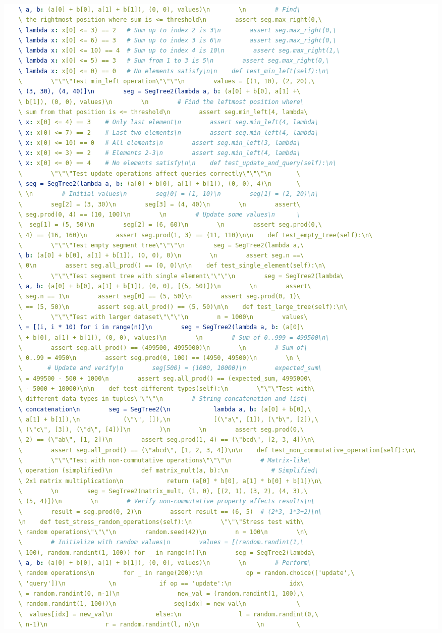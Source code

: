 ```yaml
    \ a, b: (a[0] + b[0], a[1] + b[1]), (0, 0), values)\n        \n        # Find\
    \ the rightmost position where sum is <= threshold\n        assert seg.max_right(0,\
    \ lambda x: x[0] <= 3) == 2   # Sum up to index 2 is 3\n        assert seg.max_right(0,\
    \ lambda x: x[0] <= 6) == 3   # Sum up to index 3 is 6\n        assert seg.max_right(0,\
    \ lambda x: x[0] <= 10) == 4  # Sum up to index 4 is 10\n        assert seg.max_right(1,\
    \ lambda x: x[0] <= 5) == 3   # Sum from 1 to 3 is 5\n        assert seg.max_right(0,\
    \ lambda x: x[0] <= 0) == 0   # No elements satisfy\n\n    def test_min_left(self):\n\
    \        \"\"\"Test min_left operation\"\"\"\n        values = [(1, 10), (2, 20),\
    \ (3, 30), (4, 40)]\n        seg = SegTree2(lambda a, b: (a[0] + b[0], a[1] +\
    \ b[1]), (0, 0), values)\n        \n        # Find the leftmost position where\
    \ sum from that position is <= threshold\n        assert seg.min_left(4, lambda\
    \ x: x[0] <= 4) == 3    # Only last element\n        assert seg.min_left(4, lambda\
    \ x: x[0] <= 7) == 2    # Last two elements\n        assert seg.min_left(4, lambda\
    \ x: x[0] <= 10) == 0   # All elements\n        assert seg.min_left(3, lambda\
    \ x: x[0] <= 3) == 2    # Elements 2-3\n        assert seg.min_left(4, lambda\
    \ x: x[0] <= 0) == 4    # No elements satisfy\n\n    def test_update_and_query(self):\n\
    \        \"\"\"Test update operations affect queries correctly\"\"\"\n       \
    \ seg = SegTree2(lambda a, b: (a[0] + b[0], a[1] + b[1]), (0, 0), 4)\n       \
    \ \n        # Initial values\n        seg[0] = (1, 10)\n        seg[1] = (2, 20)\n\
    \        seg[2] = (3, 30)\n        seg[3] = (4, 40)\n        \n        assert\
    \ seg.prod(0, 4) == (10, 100)\n        \n        # Update some values\n      \
    \  seg[1] = (5, 50)\n        seg[2] = (6, 60)\n        \n        assert seg.prod(0,\
    \ 4) == (16, 160)\n        assert seg.prod(1, 3) == (11, 110)\n\n    def test_empty_tree(self):\n\
    \        \"\"\"Test empty segment tree\"\"\"\n        seg = SegTree2(lambda a,\
    \ b: (a[0] + b[0], a[1] + b[1]), (0, 0), 0)\n        \n        assert seg.n ==\
    \ 0\n        assert seg.all_prod() == (0, 0)\n\n    def test_single_element(self):\n\
    \        \"\"\"Test segment tree with single element\"\"\"\n        seg = SegTree2(lambda\
    \ a, b: (a[0] + b[0], a[1] + b[1]), (0, 0), [(5, 50)])\n        \n        assert\
    \ seg.n == 1\n        assert seg[0] == (5, 50)\n        assert seg.prod(0, 1)\
    \ == (5, 50)\n        assert seg.all_prod() == (5, 50)\n\n    def test_large_tree(self):\n\
    \        \"\"\"Test with larger dataset\"\"\"\n        n = 1000\n        values\
    \ = [(i, i * 10) for i in range(n)]\n        seg = SegTree2(lambda a, b: (a[0]\
    \ + b[0], a[1] + b[1]), (0, 0), values)\n        \n        # Sum of 0..999 = 499500\n\
    \        assert seg.all_prod() == (499500, 4995000)\n        \n        # Sum of\
    \ 0..99 = 4950\n        assert seg.prod(0, 100) == (4950, 49500)\n        \n \
    \       # Update and verify\n        seg[500] = (1000, 10000)\n        expected_sum\
    \ = 499500 - 500 + 1000\n        assert seg.all_prod() == (expected_sum, 4995000\
    \ - 5000 + 10000)\n\n    def test_different_types(self):\n        \"\"\"Test with\
    \ different data types in tuples\"\"\"\n        # String concatenation and list\
    \ concatenation\n        seg = SegTree2(\n            lambda a, b: (a[0] + b[0],\
    \ a[1] + b[1]),\n            (\"\", []),\n            [(\"a\", [1]), (\"b\", [2]),\
    \ (\"c\", [3]), (\"d\", [4])]\n        )\n        \n        assert seg.prod(0,\
    \ 2) == (\"ab\", [1, 2])\n        assert seg.prod(1, 4) == (\"bcd\", [2, 3, 4])\n\
    \        assert seg.all_prod() == (\"abcd\", [1, 2, 3, 4])\n\n    def test_non_commutative_operation(self):\n\
    \        \"\"\"Test with non-commutative operations\"\"\"\n        # Matrix-like\
    \ operation (simplified)\n        def matrix_mult(a, b):\n            # Simplified\
    \ 2x1 matrix multiplication\n            return (a[0] * b[0], a[1] * b[0] + b[1])\n\
    \        \n        seg = SegTree2(matrix_mult, (1, 0), [(2, 1), (3, 2), (4, 3),\
    \ (5, 4)])\n        \n        # Verify non-commutative property affects results\n\
    \        result = seg.prod(0, 2)\n        assert result == (6, 5)  # (2*3, 1*3+2)\n\
    \n    def test_stress_random_operations(self):\n        \"\"\"Stress test with\
    \ random operations\"\"\"\n        random.seed(42)\n        n = 100\n        \n\
    \        # Initialize with random values\n        values = [(random.randint(1,\
    \ 100), random.randint(1, 100)) for _ in range(n)]\n        seg = SegTree2(lambda\
    \ a, b: (a[0] + b[0], a[1] + b[1]), (0, 0), values)\n        \n        # Perform\
    \ random operations\n        for _ in range(200):\n            op = random.choice(['update',\
    \ 'query'])\n            \n            if op == 'update':\n                idx\
    \ = random.randint(0, n-1)\n                new_val = (random.randint(1, 100),\
    \ random.randint(1, 100))\n                seg[idx] = new_val\n              \
    \  values[idx] = new_val\n            else:\n                l = random.randint(0,\
    \ n-1)\n                r = random.randint(l, n)\n                \n         \
```